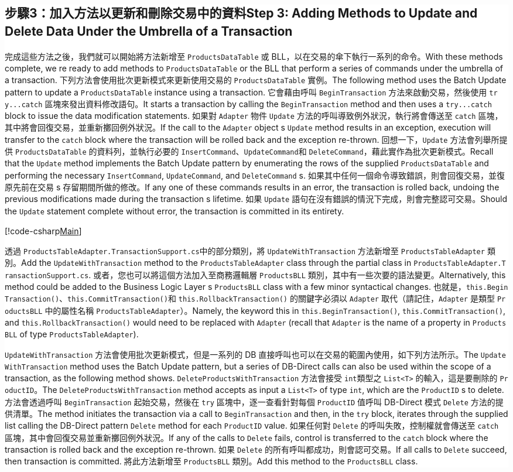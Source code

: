 ## <a name="step-3-adding-methods-to-update-and-delete-data-under-the-umbrella-of-a-transaction"></a><span data-ttu-id="9e4f9-208">步驟3：加入方法以更新和刪除交易中的資料</span><span class="sxs-lookup"><span data-stu-id="9e4f9-208">Step 3: Adding Methods to Update and Delete Data Under the Umbrella of a Transaction</span></span>

<span data-ttu-id="9e4f9-209">完成這些方法之後，我們就可以開始將方法新增至 `ProductsDataTable` 或 BLL，以在交易的傘下執行一系列的命令。</span><span class="sxs-lookup"><span data-stu-id="9e4f9-209">With these methods complete, we re ready to add methods to `ProductsDataTable` or the BLL that perform a series of commands under the umbrella of a transaction.</span></span> <span data-ttu-id="9e4f9-210">下列方法會使用批次更新模式來更新使用交易的 `ProductsDataTable` 實例。</span><span class="sxs-lookup"><span data-stu-id="9e4f9-210">The following method uses the Batch Update pattern to update a `ProductsDataTable` instance using a transaction.</span></span> <span data-ttu-id="9e4f9-211">它會藉由呼叫 `BeginTransaction` 方法來啟動交易，然後使用 `try...catch` 區塊來發出資料修改語句。</span><span class="sxs-lookup"><span data-stu-id="9e4f9-211">It starts a transaction by calling the `BeginTransaction` method and then uses a `try...catch` block to issue the data modification statements.</span></span> <span data-ttu-id="9e4f9-212">如果對 `Adapter` 物件 `Update` 方法的呼叫導致例外狀況，執行將會傳送至 `catch` 區塊，其中將會回復交易，並重新擲回例外狀況。</span><span class="sxs-lookup"><span data-stu-id="9e4f9-212">If the call to the `Adapter` object s `Update` method results in an exception, execution will transfer to the `catch` block where the transaction will be rolled back and the exception re-thrown.</span></span> <span data-ttu-id="9e4f9-213">回想一下，`Update` 方法會列舉所提供 `ProductsDataTable` 的資料列，並執行必要的 `InsertCommand`、`UpdateCommand`和 `DeleteCommand`，藉此實作為批次更新模式。</span><span class="sxs-lookup"><span data-stu-id="9e4f9-213">Recall that the `Update` method implements the Batch Update pattern by enumerating the rows of the supplied `ProductsDataTable` and performing the necessary `InsertCommand`, `UpdateCommand`, and `DeleteCommand` s.</span></span> <span data-ttu-id="9e4f9-214">如果其中任何一個命令導致錯誤，則會回復交易，並復原先前在交易 s 存留期間所做的修改。</span><span class="sxs-lookup"><span data-stu-id="9e4f9-214">If any one of these commands results in an error, the transaction is rolled back, undoing the previous modifications made during the transaction s lifetime.</span></span> <span data-ttu-id="9e4f9-215">如果 `Update` 語句在沒有錯誤的情況下完成，則會完整認可交易。</span><span class="sxs-lookup"><span data-stu-id="9e4f9-215">Should the `Update` statement complete without error, the transaction is committed in its entirety.</span></span>

[!code-csharp[Main](wrapping-database-modifications-within-a-transaction-cs/samples/sample4.cs)]

<span data-ttu-id="9e4f9-216">透過 `ProductsTableAdapter.TransactionSupport.cs`中的部分類別，將 `UpdateWithTransaction` 方法新增至 `ProductsTableAdapter` 類別。</span><span class="sxs-lookup"><span data-stu-id="9e4f9-216">Add the `UpdateWithTransaction` method to the `ProductsTableAdapter` class through the partial class in `ProductsTableAdapter.TransactionSupport.cs`.</span></span> <span data-ttu-id="9e4f9-217">或者，您也可以將這個方法加入至商務邏輯層 `ProductsBLL` 類別，其中有一些次要的語法變更。</span><span class="sxs-lookup"><span data-stu-id="9e4f9-217">Alternatively, this method could be added to the Business Logic Layer s `ProductsBLL` class with a few minor syntactical changes.</span></span> <span data-ttu-id="9e4f9-218">也就是，`this.BeginTransaction()`、`this.CommitTransaction()`和 `this.RollbackTransaction()` 的關鍵字必須以 `Adapter` 取代（請記住，`Adapter` 是類型 `ProductsBLL` 中的屬性名稱 `ProductsTableAdapter`）。</span><span class="sxs-lookup"><span data-stu-id="9e4f9-218">Namely, the keyword this in `this.BeginTransaction()`, `this.CommitTransaction()`, and `this.RollbackTransaction()` would need to be replaced with `Adapter` (recall that `Adapter` is the name of a property in `ProductsBLL` of type `ProductsTableAdapter`).</span></span>

<span data-ttu-id="9e4f9-219">`UpdateWithTransaction` 方法會使用批次更新模式，但是一系列的 DB 直接呼叫也可以在交易的範圍內使用，如下列方法所示。</span><span class="sxs-lookup"><span data-stu-id="9e4f9-219">The `UpdateWithTransaction` method uses the Batch Update pattern, but a series of DB-Direct calls can also be used within the scope of a transaction, as the following method shows.</span></span> <span data-ttu-id="9e4f9-220">`DeleteProductsWithTransaction` 方法會接受 `int`類型之 `List<T>` 的輸入，這是要刪除的 `ProductID`。</span><span class="sxs-lookup"><span data-stu-id="9e4f9-220">The `DeleteProductsWithTransaction` method accepts as input a `List<T>` of type `int`, which are the `ProductID` s to delete.</span></span> <span data-ttu-id="9e4f9-221">方法會透過呼叫 `BeginTransaction` 起始交易，然後在 `try` 區塊中，逐一查看針對每個 `ProductID` 值呼叫 DB-Direct 模式 `Delete` 方法的提供清單。</span><span class="sxs-lookup"><span data-stu-id="9e4f9-221">The method initiates the transaction via a call to `BeginTransaction` and then, in the `try` block, iterates through the supplied list calling the DB-Direct pattern `Delete` method for each `ProductID` value.</span></span> <span data-ttu-id="9e4f9-222">如果任何對 `Delete` 的呼叫失敗，控制權就會傳送至 `catch` 區塊，其中會回復交易並重新擲回例外狀況。</span><span class="sxs-lookup"><span data-stu-id="9e4f9-222">If any of the calls to `Delete` fails, control is transferred to the `catch` block where the transaction is rolled back and the exception re-thrown.</span></span> <span data-ttu-id="9e4f9-223">如果 `Delete` 的所有呼叫都成功，則會認可交易。</span><span class="sxs-lookup"><span data-stu-id="9e4f9-223">If all calls to `Delete` succeed, then transaction is committed.</span></span> <span data-ttu-id="9e4f9-224">將此方法新增至 `ProductsBLL` 類別。</span><span class="sxs-lookup"><span data-stu-id="9e4f9-224">Add this method to the `ProductsBLL` class.</span></span>
